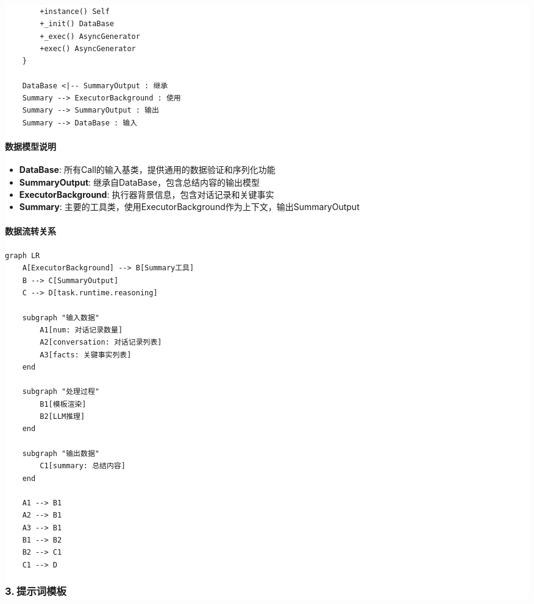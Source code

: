 ```mermaid
        +instance() Self
        +_init() DataBase
        +_exec() AsyncGenerator
        +exec() AsyncGenerator
    }
    
    DataBase <|-- SummaryOutput : 继承
    Summary --> ExecutorBackground : 使用
    Summary --> SummaryOutput : 输出
    Summary --> DataBase : 输入
```

#### 数据模型说明

- **DataBase**: 所有Call的输入基类，提供通用的数据验证和序列化功能
- **SummaryOutput**: 继承自DataBase，包含总结内容的输出模型
- **ExecutorBackground**: 执行器背景信息，包含对话记录和关键事实
- **Summary**: 主要的工具类，使用ExecutorBackground作为上下文，输出SummaryOutput

#### 数据流转关系

```mermaid
graph LR
    A[ExecutorBackground] --> B[Summary工具]
    B --> C[SummaryOutput]
    C --> D[task.runtime.reasoning]
    
    subgraph "输入数据"
        A1[num: 对话记录数量]
        A2[conversation: 对话记录列表]
        A3[facts: 关键事实列表]
    end
    
    subgraph "处理过程"
        B1[模板渲染]
        B2[LLM推理]
    end
    
    subgraph "输出数据"
        C1[summary: 总结内容]
    end
    
    A1 --> B1
    A2 --> B1
    A3 --> B1
    B1 --> B2
    B2 --> C1
    C1 --> D
```

### 3. 提示词模板
